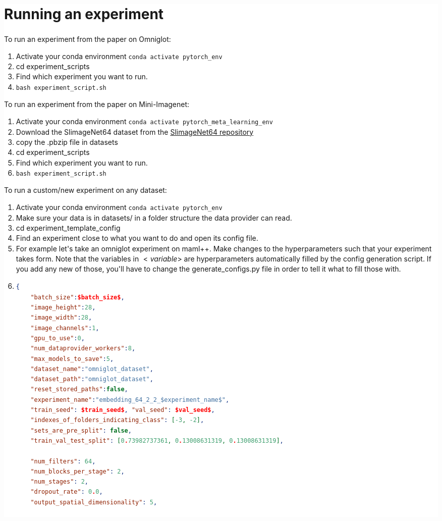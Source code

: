 # Running an experiment

To run an experiment from the paper on Omniglot:
1. Activate your conda environment ```conda activate pytorch_env```
2. cd experiment_scripts
3. Find which experiment you want to run.
4. ```bash experiment_script.sh```


To run an experiment from the paper on Mini-Imagenet:
1. Activate your conda environment ```conda activate pytorch_meta_learning_env```
2. Download the SlimageNet64 dataset from the [SlimageNet64 repository]()
3. copy the .pbzip file in datasets
4. cd experiment_scripts
5. Find which experiment you want to run.
6. ```bash experiment_script.sh```

To run a custom/new experiment on any dataset:
1. Activate your conda environment ```conda activate pytorch_env```
2. Make sure your data is in datasets/ in a folder structure the data provider can read.
3. cd experiment_template_config
4. Find an experiment close to what you want to do and open its config file.
5. For example let's take an omniglot experiment on maml++. Make changes to the hyperparameters such that your 
experiment takes form. Note that the variables in $<variable>$ are hyperparameters automatically filled by the config
generation script. If you add any new of those, you'll have to change the generate_configs.py file in order to tell it
what to fill those with.
6.
    ```json
    {
        "batch_size":$batch_size$,
        "image_height":28,
        "image_width":28,
        "image_channels":1,
        "gpu_to_use":0,
        "num_dataprovider_workers":8,
        "max_models_to_save":5,
        "dataset_name":"omniglot_dataset",
        "dataset_path":"omniglot_dataset",
        "reset_stored_paths":false,
        "experiment_name":"embedding_64_2_2_$experiment_name$",
        "train_seed": $train_seed$, "val_seed": $val_seed$,
        "indexes_of_folders_indicating_class": [-3, -2],
        "sets_are_pre_split": false,
        "train_val_test_split": [0.73982737361, 0.13008631319, 0.13008631319],
      
        "num_filters": 64,
        "num_blocks_per_stage": 2,
        "num_stages": 2,
        "dropout_rate": 0.0,
        "output_spatial_dimensionality": 5,
      